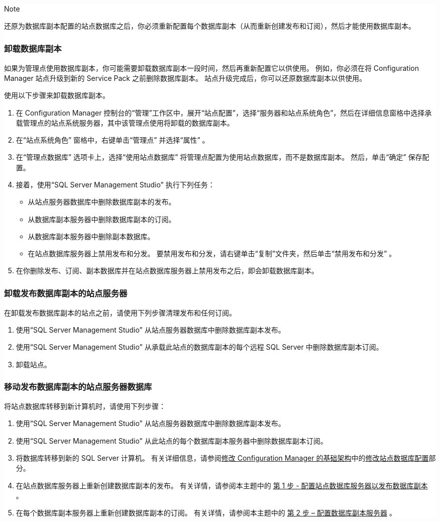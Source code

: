 > [!NOTE]  
>  还原为数据库副本配置的站点数据库之后，你必须重新配置每个数据库副本（从而重新创建发布和订阅），然后才能使用数据库副本。  

###  <a name="uninstall-a-database-replica"></a><a name="BKMK_UninstallDbReplica"></a> 卸载数据库副本  
 如果为管理点使用数据库副本，你可能需要卸载数据库副本一段时间，然后再重新配置它以供使用。 例如，你必须在将 Configuration Manager 站点升级到新的 Service Pack 之前删除数据库副本。 站点升级完成后，你可以还原数据库副本以供使用。  

 使用以下步骤来卸载数据库副本。  

1.  在 Configuration Manager 控制台的“管理”工作区中，展开“站点配置”，选择“服务器和站点系统角色”，然后在详细信息窗格中选择承载管理点的站点系统服务器，其中该管理点使用将卸载的数据库副本。  

2.  在“站点系统角色”  窗格中，右键单击“管理点”  并选择“属性” 。  

3.  在“管理点数据库”  选项卡上，选择“使用站点数据库”  将管理点配置为使用站点数据库，而不是数据库副本。 然后，单击“确定”  保存配置。  

4.  接着，使用“SQL Server Management Studio”  执行下列任务：  

    -   从站点服务器数据库中删除数据库副本的发布。  

    -   从数据库副本服务器中删除数据库副本的订阅。  

    -   从数据库副本服务器中删除副本数据库。  

    -   在站点数据库服务器上禁用发布和分发。 要禁用发布和分发，请右键单击“复制”文件夹，然后单击“禁用发布和分发” 。  

5.  在你删除发布、订阅、副本数据库并在站点数据库服务器上禁用发布之后，即会卸载数据库副本。  

###  <a name="uninstall-a-site-server-that-publishes-a-database-replica"></a><a name="BKMK_DBReplicaOps_Uninstall"></a> 卸载发布数据库副本的站点服务器  
 在卸载发布数据库副本的站点之前，请使用下列步骤清理发布和任何订阅。  

1.  使用“SQL Server Management Studio”  从站点服务器数据库中删除数据库副本发布。  

2.  使用“SQL Server Management Studio”  从承载此站点的数据库副本的每个远程 SQL Server 中删除数据库副本订阅。  

3.  卸载站点。  

###  <a name="move-a-site-server-database-that-publishes-a-database-replica"></a><a name="BKMK_DBReplicaOps_Move"></a> 移动发布数据库副本的站点服务器数据库  
 将站点数据库转移到新计算机时，请使用下列步骤：  

1.  使用“SQL Server Management Studio”  从站点服务器数据库中删除数据库副本发布。  

2.  使用“SQL Server Management Studio”  从此站点的每个数据库副本服务器中删除数据库副本订阅。  

3.  将数据库转移到新的 SQL Server 计算机。 有关详细信息，请参阅[修改 Configuration Manager 的基础架构](../../../../core/servers/manage/modify-your-infrastructure.md)中的[修改站点数据库配置](../../../../core/servers/manage/modify-your-infrastructure.md#bkmk_dbconfig)部分。  

4.  在站点数据库服务器上重新创建数据库副本的发布。 有关详情，请参阅本主题中的 [第 1 步 - 配置站点数据库服务器以发布数据库副本](#BKMK_DBReplica_ConfigSiteDB) 。  

5.  在每个数据库副本服务器上重新创建数据库副本的订阅。 有关详情，请参阅本主题中的 [第 2 步 – 配置数据库副本服务器](#BKMK_DBReplica_ConfigSrv) 。